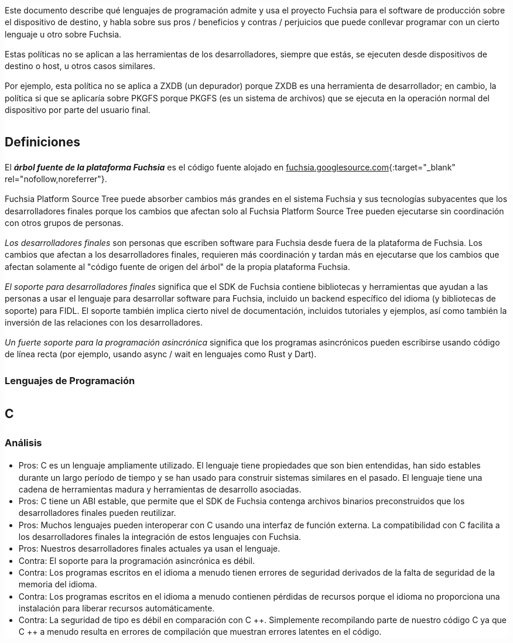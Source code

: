 
Este documento describe qué lenguajes de programación admite y usa el proyecto Fuchsia para el software de producción sobre el dispositivo de destino, y habla sobre sus pros / beneficios y contras / perjuicios que puede conllevar programar con un cierto lenguaje u otro sobre Fuchsia.

Estas políticas no se aplican a las herramientas de los desarrolladores, siempre que estás, se ejecuten desde dispositivos de destino o host, u otros casos similares.

Por ejemplo, esta política no se aplica a ZXDB (un depurador) porque ZXDB es una herramienta de desarrollador; en cambio, la política si que se aplicaría sobre PKGFS porque PKGFS (es un sistema de archivos) que se ejecuta en la operación normal del dispositivo por parte del usuario final.

## Definiciones

El ***árbol fuente de la plataforma Fuchsia*** es el código fuente alojado en [fuchsia.googlesource.com](https://fuchsia.googlesource.com){:target="_blank" rel="nofollow,noreferrer"}.

Fuchsia Platform Source Tree puede absorber cambios más grandes en el sistema Fuchsia y sus tecnologías subyacentes que los desarrolladores finales porque los cambios que afectan solo al Fuchsia Platform Source Tree pueden ejecutarse sin coordinación con otros grupos de personas.

*Los desarrolladores finales* son personas que escriben software para Fuchsia desde fuera de la plataforma de Fuchsia. Los cambios que afectan a los desarrolladores finales, requieren más coordinación y tardan más en ejecutarse que los cambios que afectan solamente al "código fuente de origen del árbol" de la propia plataforma Fuchsia.

*El soporte para desarrolladores finales* significa que el SDK de Fuchsia contiene bibliotecas y herramientas que ayudan a las personas a usar el lenguaje para desarrollar software para Fuchsia, incluido un backend específico del idioma (y bibliotecas de soporte) para FIDL. El soporte también implica cierto nivel de documentación, incluidos tutoriales y ejemplos, así como también la inversión de las relaciones con los desarrolladores.

*Un fuerte soporte para la programación asincrónica* significa que los programas asincrónicos pueden escribirse usando código de línea recta (por ejemplo, usando async / wait en lenguajes como Rust y Dart).

### Lenguajes de Programación

## C

### Análisis

- Pros: C es un lenguaje ampliamente utilizado. El lenguaje tiene propiedades que son bien entendidas, han sido estables durante un largo período de tiempo y se han usado para construir sistemas similares en el pasado. El lenguaje tiene una cadena de herramientas madura y herramientas de desarrollo asociadas.
- Pros: C tiene un ABI estable, que permite que el SDK de Fuchsia contenga archivos binarios preconstruidos que los desarrolladores finales pueden reutilizar.
- Pros: Muchos lenguajes pueden interoperar con C usando una interfaz de función externa. La compatibilidad con C facilita a los desarrolladores finales la integración de estos lenguajes con Fuchsia.
- Pros: Nuestros desarrolladores finales actuales ya usan el lenguaje.
- Contra: El soporte para la programación asincrónica es débil.
- Contra: Los programas escritos en el idioma a menudo tienen errores de seguridad derivados de la falta de seguridad de la memoria del idioma.
- Contra: Los programas escritos en el idioma a menudo contienen pérdidas de recursos porque el idioma no proporciona una instalación para liberar recursos automáticamente.
- Contra: La seguridad de tipo es débil en comparación con C ++. Simplemente recompilando parte de nuestro código C ya que C ++ a menudo resulta en errores de compilación que muestran errores latentes en el código.
